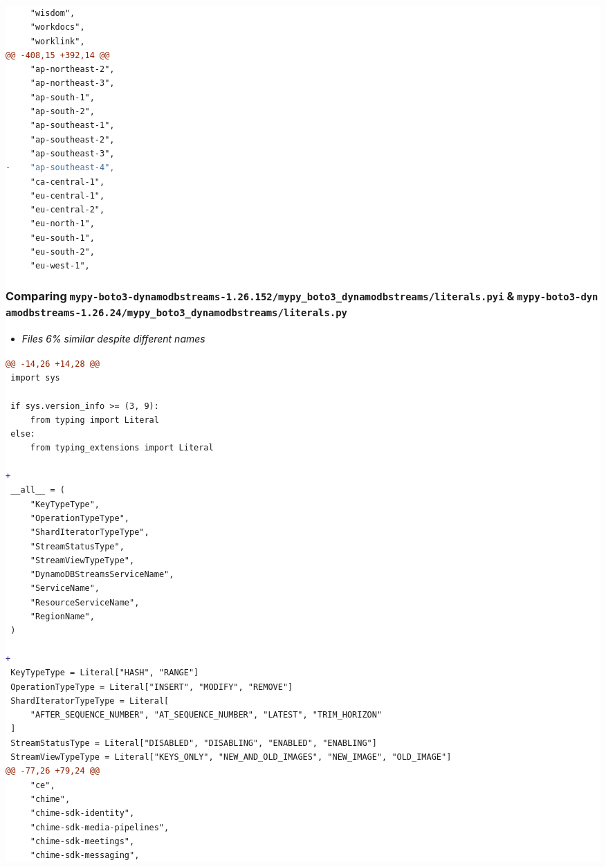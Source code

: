 ```diff
     "wisdom",
     "workdocs",
     "worklink",
@@ -408,15 +392,14 @@
     "ap-northeast-2",
     "ap-northeast-3",
     "ap-south-1",
     "ap-south-2",
     "ap-southeast-1",
     "ap-southeast-2",
     "ap-southeast-3",
-    "ap-southeast-4",
     "ca-central-1",
     "eu-central-1",
     "eu-central-2",
     "eu-north-1",
     "eu-south-1",
     "eu-south-2",
     "eu-west-1",
```

### Comparing `mypy-boto3-dynamodbstreams-1.26.152/mypy_boto3_dynamodbstreams/literals.pyi` & `mypy-boto3-dynamodbstreams-1.26.24/mypy_boto3_dynamodbstreams/literals.py`

 * *Files 6% similar despite different names*

```diff
@@ -14,26 +14,28 @@
 import sys
 
 if sys.version_info >= (3, 9):
     from typing import Literal
 else:
     from typing_extensions import Literal
 
+
 __all__ = (
     "KeyTypeType",
     "OperationTypeType",
     "ShardIteratorTypeType",
     "StreamStatusType",
     "StreamViewTypeType",
     "DynamoDBStreamsServiceName",
     "ServiceName",
     "ResourceServiceName",
     "RegionName",
 )
 
+
 KeyTypeType = Literal["HASH", "RANGE"]
 OperationTypeType = Literal["INSERT", "MODIFY", "REMOVE"]
 ShardIteratorTypeType = Literal[
     "AFTER_SEQUENCE_NUMBER", "AT_SEQUENCE_NUMBER", "LATEST", "TRIM_HORIZON"
 ]
 StreamStatusType = Literal["DISABLED", "DISABLING", "ENABLED", "ENABLING"]
 StreamViewTypeType = Literal["KEYS_ONLY", "NEW_AND_OLD_IMAGES", "NEW_IMAGE", "OLD_IMAGE"]
@@ -77,26 +79,24 @@
     "ce",
     "chime",
     "chime-sdk-identity",
     "chime-sdk-media-pipelines",
     "chime-sdk-meetings",
     "chime-sdk-messaging",
```